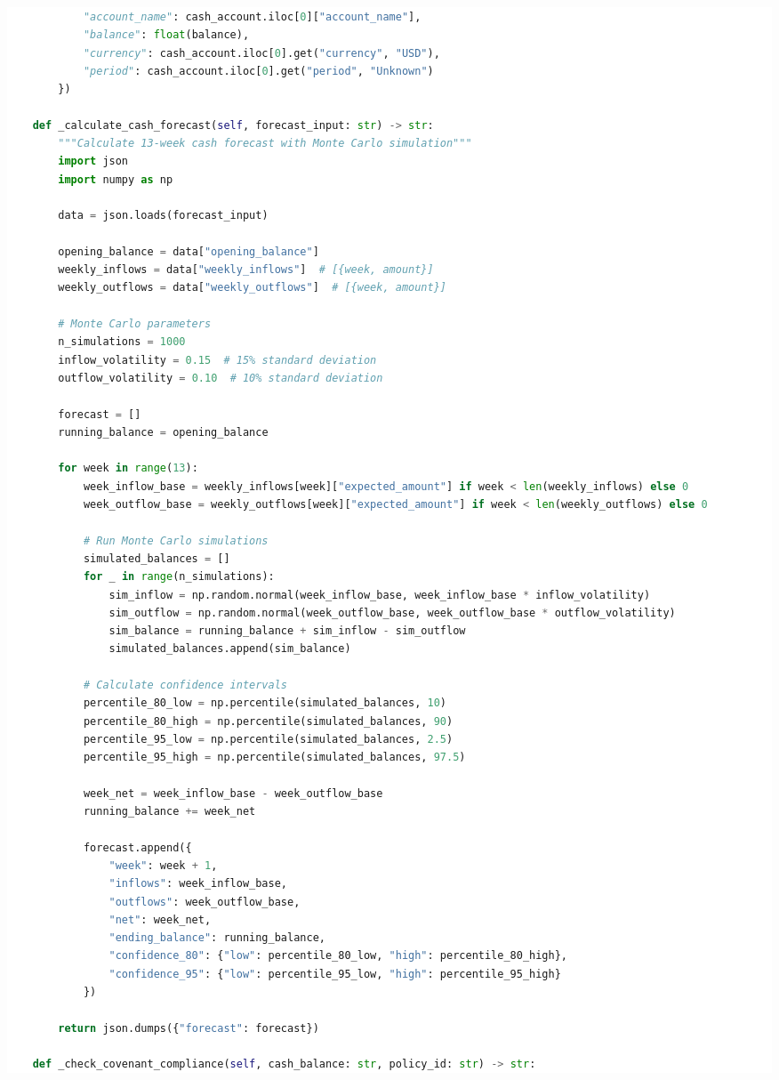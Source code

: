 ```python
            "account_name": cash_account.iloc[0]["account_name"],
            "balance": float(balance),
            "currency": cash_account.iloc[0].get("currency", "USD"),
            "period": cash_account.iloc[0].get("period", "Unknown")
        })

    def _calculate_cash_forecast(self, forecast_input: str) -> str:
        """Calculate 13-week cash forecast with Monte Carlo simulation"""
        import json
        import numpy as np

        data = json.loads(forecast_input)

        opening_balance = data["opening_balance"]
        weekly_inflows = data["weekly_inflows"]  # [{week, amount}]
        weekly_outflows = data["weekly_outflows"]  # [{week, amount}]

        # Monte Carlo parameters
        n_simulations = 1000
        inflow_volatility = 0.15  # 15% standard deviation
        outflow_volatility = 0.10  # 10% standard deviation

        forecast = []
        running_balance = opening_balance

        for week in range(13):
            week_inflow_base = weekly_inflows[week]["expected_amount"] if week < len(weekly_inflows) else 0
            week_outflow_base = weekly_outflows[week]["expected_amount"] if week < len(weekly_outflows) else 0

            # Run Monte Carlo simulations
            simulated_balances = []
            for _ in range(n_simulations):
                sim_inflow = np.random.normal(week_inflow_base, week_inflow_base * inflow_volatility)
                sim_outflow = np.random.normal(week_outflow_base, week_outflow_base * outflow_volatility)
                sim_balance = running_balance + sim_inflow - sim_outflow
                simulated_balances.append(sim_balance)

            # Calculate confidence intervals
            percentile_80_low = np.percentile(simulated_balances, 10)
            percentile_80_high = np.percentile(simulated_balances, 90)
            percentile_95_low = np.percentile(simulated_balances, 2.5)
            percentile_95_high = np.percentile(simulated_balances, 97.5)

            week_net = week_inflow_base - week_outflow_base
            running_balance += week_net

            forecast.append({
                "week": week + 1,
                "inflows": week_inflow_base,
                "outflows": week_outflow_base,
                "net": week_net,
                "ending_balance": running_balance,
                "confidence_80": {"low": percentile_80_low, "high": percentile_80_high},
                "confidence_95": {"low": percentile_95_low, "high": percentile_95_high}
            })

        return json.dumps({"forecast": forecast})

    def _check_covenant_compliance(self, cash_balance: str, policy_id: str) -> str:
```